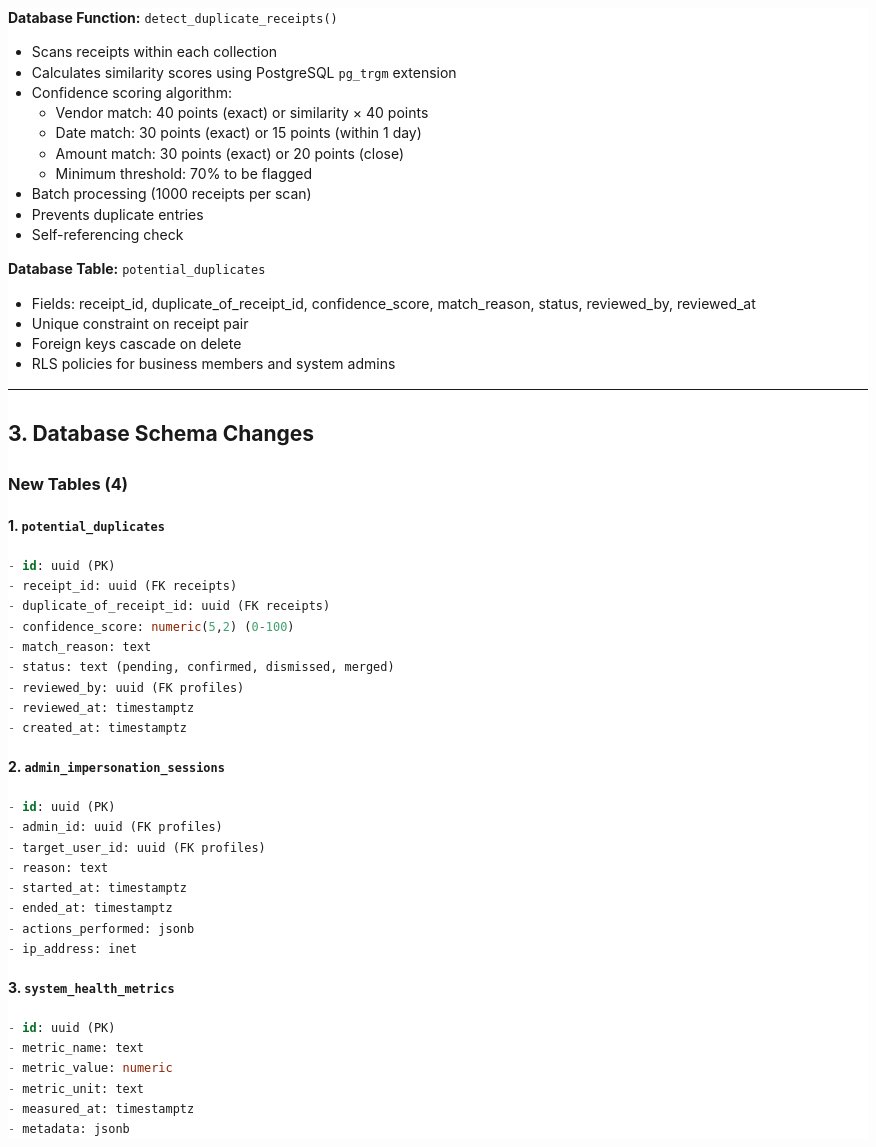**Database Function:** `detect_duplicate_receipts()`
- Scans receipts within each collection
- Calculates similarity scores using PostgreSQL `pg_trgm` extension
- Confidence scoring algorithm:
  - Vendor match: 40 points (exact) or similarity × 40 points
  - Date match: 30 points (exact) or 15 points (within 1 day)
  - Amount match: 30 points (exact) or 20 points (close)
  - Minimum threshold: 70% to be flagged
- Batch processing (1000 receipts per scan)
- Prevents duplicate entries
- Self-referencing check

**Database Table:** `potential_duplicates`
- Fields: receipt_id, duplicate_of_receipt_id, confidence_score, match_reason, status, reviewed_by, reviewed_at
- Unique constraint on receipt pair
- Foreign keys cascade on delete
- RLS policies for business members and system admins

---

## 3. Database Schema Changes

### New Tables (4)

#### 1. `potential_duplicates`
```sql
- id: uuid (PK)
- receipt_id: uuid (FK receipts)
- duplicate_of_receipt_id: uuid (FK receipts)
- confidence_score: numeric(5,2) (0-100)
- match_reason: text
- status: text (pending, confirmed, dismissed, merged)
- reviewed_by: uuid (FK profiles)
- reviewed_at: timestamptz
- created_at: timestamptz
```

#### 2. `admin_impersonation_sessions`
```sql
- id: uuid (PK)
- admin_id: uuid (FK profiles)
- target_user_id: uuid (FK profiles)
- reason: text
- started_at: timestamptz
- ended_at: timestamptz
- actions_performed: jsonb
- ip_address: inet
```

#### 3. `system_health_metrics`
```sql
- id: uuid (PK)
- metric_name: text
- metric_value: numeric
- metric_unit: text
- measured_at: timestamptz
- metadata: jsonb
```
